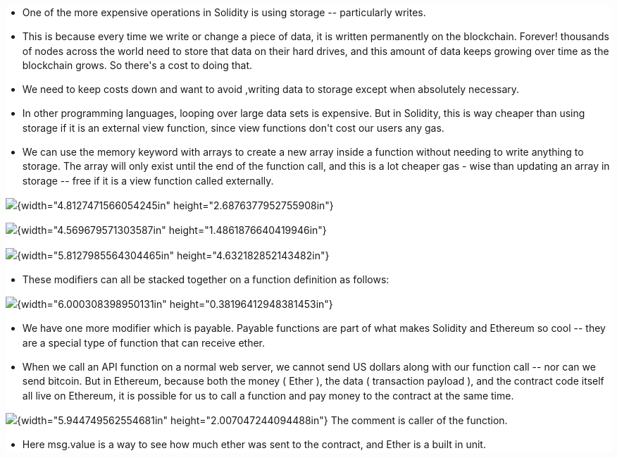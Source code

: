 -   One of the more expensive operations in Solidity is using storage --
    particularly writes.

-   This is because every time we write or change a piece of data, it is
    written permanently on the blockchain. Forever! thousands of nodes
    across the world need to store that data on their hard drives, and
    this amount of data keeps growing over time as the blockchain grows.
    So there's a cost to doing that.

-   We need to keep costs down and want to avoid ,writing data to
    storage except when absolutely necessary.

-   In other programming languages, looping over large data sets is
    expensive. But in Solidity, this is way cheaper than using storage
    if it is an external view function, since view functions don't cost
    our users any gas.

-   We can use the memory keyword with arrays to create a new array
    inside a function without needing to write anything to storage. The
    array will only exist until the end of the function call, and this
    is a lot cheaper gas - wise than updating an array in storage --
    free if it is a view function called externally.

![](vertopal_f34718ae59a246dfaa78c198269045bd/media/image36.png){width="4.8127471566054245in"
height="2.6876377952755908in"}

![](vertopal_f34718ae59a246dfaa78c198269045bd/media/image37.png){width="4.569679571303587in"
height="1.4861876640419946in"}

![](vertopal_f34718ae59a246dfaa78c198269045bd/media/image38.png){width="5.8127985564304465in"
height="4.632182852143482in"}

-   These modifiers can all be stacked together on a function definition
    as follows:

![](vertopal_f34718ae59a246dfaa78c198269045bd/media/image39.png){width="6.000308398950131in"
height="0.38196412948381453in"}

-   We have one more modifier which is payable. Payable functions are
    part of what makes Solidity and Ethereum so cool -- they are a
    special type of function that can receive ether.

-   When we call an API function on a normal web server, we cannot send
    US dollars along with our function call -- nor can we send bitcoin.
    But in Ethereum, because both the money ( Ether ), the data (
    transaction payload ), and the contract code itself all live on
    Ethereum, it is possible for us to call a function and pay money to
    the contract at the same time.

![](vertopal_f34718ae59a246dfaa78c198269045bd/media/image40.png){width="5.944749562554681in"
height="2.007047244094488in"} The comment is caller of the function.

-   Here msg.value is a way to see how much ether was sent to the
    contract, and Ether is a built in unit.
